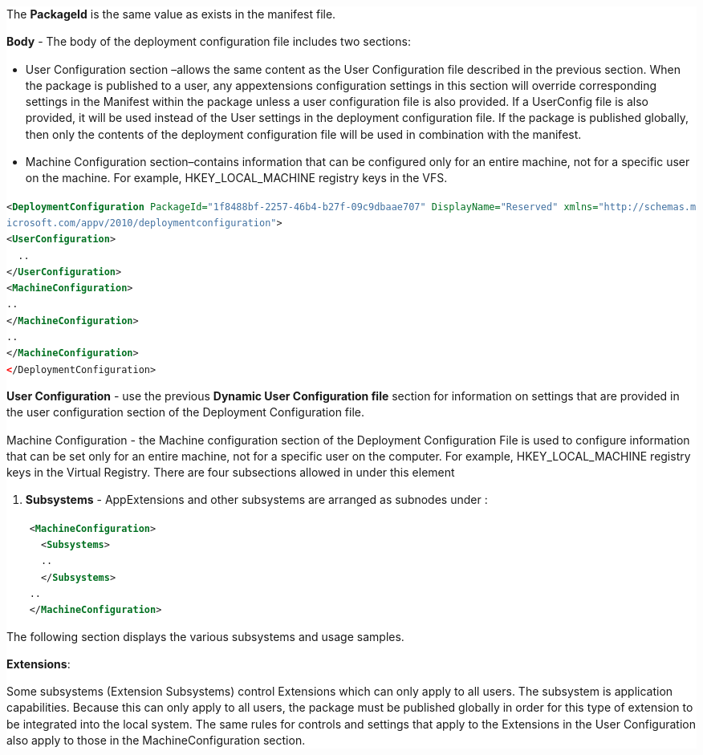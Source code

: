The **PackageId** is the same value as exists in the manifest file.

**Body** - The body of the deployment configuration file includes two sections:

-   User Configuration section –allows the same content as the User Configuration file described in the previous section. When the package is published to a user, any appextensions configuration settings in this section will override corresponding settings in the Manifest within the package unless a user configuration file is also provided. If a UserConfig file is also provided, it will be used instead of the User settings in the deployment configuration file. If the package is published globally, then only the contents of the deployment configuration file will be used in combination with the manifest.

-   Machine Configuration section–contains information that can be configured only for an entire machine, not for a specific user on the machine. For example, HKEY\_LOCAL\_MACHINE registry keys in the VFS.

```xml
<DeploymentConfiguration PackageId="1f8488bf-2257-46b4-b27f-09c9dbaae707" DisplayName="Reserved" xmlns="http://schemas.microsoft.com/appv/2010/deploymentconfiguration">
<UserConfiguration>
  ..
</UserConfiguration>
<MachineConfiguration>
..
</MachineConfiguration>
..
</MachineConfiguration>
</DeploymentConfiguration>
```

**User Configuration** - use the previous **Dynamic User Configuration file** section for information on settings that are provided in the user configuration section of the Deployment Configuration file.

Machine Configuration - the Machine configuration section of the Deployment Configuration File is used to configure information that can be set only for an entire machine, not for a specific user on the computer. For example, HKEY\_LOCAL\_MACHINE registry keys in the Virtual Registry. There are four subsections allowed in under this element

1.  **Subsystems** - AppExtensions and other subsystems are arranged as subnodes under <Subsystems>:

```xml
    <MachineConfiguration>
      <Subsystems>
      ..
      </Subsystems>
    ..
    </MachineConfiguration>
```

The following section displays the various subsystems and usage samples.

**Extensions**:

Some subsystems (Extension Subsystems) control Extensions which can only apply to all users. The subsystem is application capabilities. Because this can only apply to all users, the package must be published globally in order for this type of extension to be integrated into the local system. The same rules for controls and settings that apply to the Extensions in the User Configuration also apply to those in the MachineConfiguration section.

